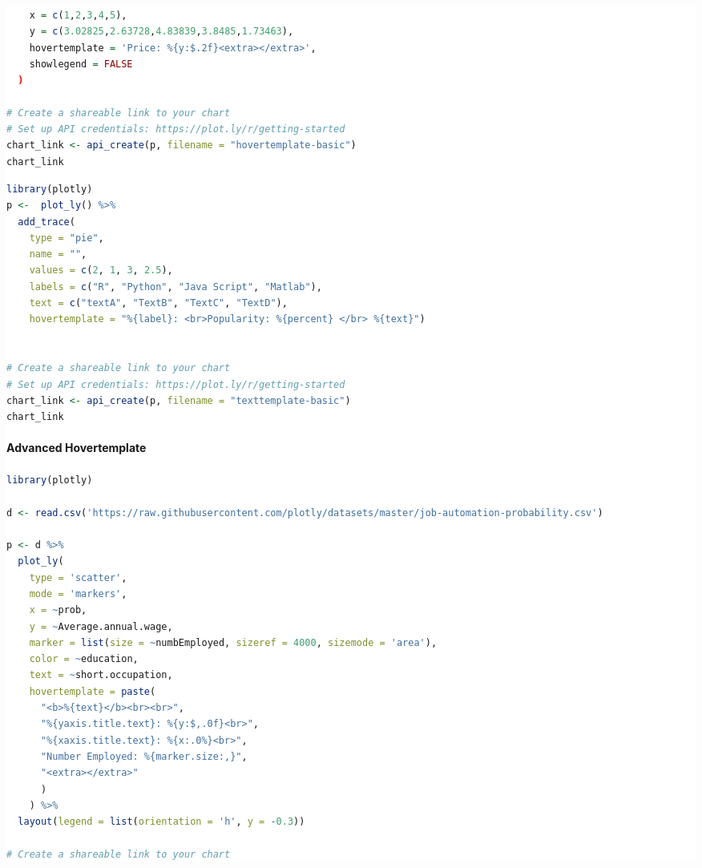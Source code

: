 ```r
    x = c(1,2,3,4,5),
    y = c(3.02825,2.63728,4.83839,3.8485,1.73463),
    hovertemplate = 'Price: %{y:$.2f}<extra></extra>',
    showlegend = FALSE
  )

# Create a shareable link to your chart
# Set up API credentials: https://plot.ly/r/getting-started
chart_link <- api_create(p, filename = "hovertemplate-basic")
chart_link
```

<iframe src="https://plot.ly/~RPlotBot/5662.embed" width="800" height="600" id="igraph" scrolling="no" seamless="seamless" frameBorder="0"> </iframe>


```r
library(plotly)
p <-  plot_ly() %>%
  add_trace(
    type = "pie",
    name = "",
    values = c(2, 1, 3, 2.5),
    labels = c("R", "Python", "Java Script", "Matlab"),
    text = c("textA", "TextB", "TextC", "TextD"),
    hovertemplate = "%{label}: <br>Popularity: %{percent} </br> %{text}")


# Create a shareable link to your chart
# Set up API credentials: https://plot.ly/r/getting-started
chart_link <- api_create(p, filename = "texttemplate-basic")
chart_link
```

<iframe src="https://plot.ly/~RPlotBot/5937.embed" width="800" height="600" id="igraph" scrolling="no" seamless="seamless" frameBorder="0"> </iframe>

#### Advanced Hovertemplate


```r
library(plotly)

d <- read.csv('https://raw.githubusercontent.com/plotly/datasets/master/job-automation-probability.csv')

p <- d %>% 
  plot_ly(
    type = 'scatter',
    mode = 'markers',
    x = ~prob,
    y = ~Average.annual.wage,
    marker = list(size = ~numbEmployed, sizeref = 4000, sizemode = 'area'),
    color = ~education,
    text = ~short.occupation,
    hovertemplate = paste(
      "<b>%{text}</b><br><br>",
      "%{yaxis.title.text}: %{y:$,.0f}<br>",
      "%{xaxis.title.text}: %{x:.0%}<br>",
      "Number Employed: %{marker.size:,}",
      "<extra></extra>"
      )
    ) %>%
  layout(legend = list(orientation = 'h', y = -0.3))

# Create a shareable link to your chart
```